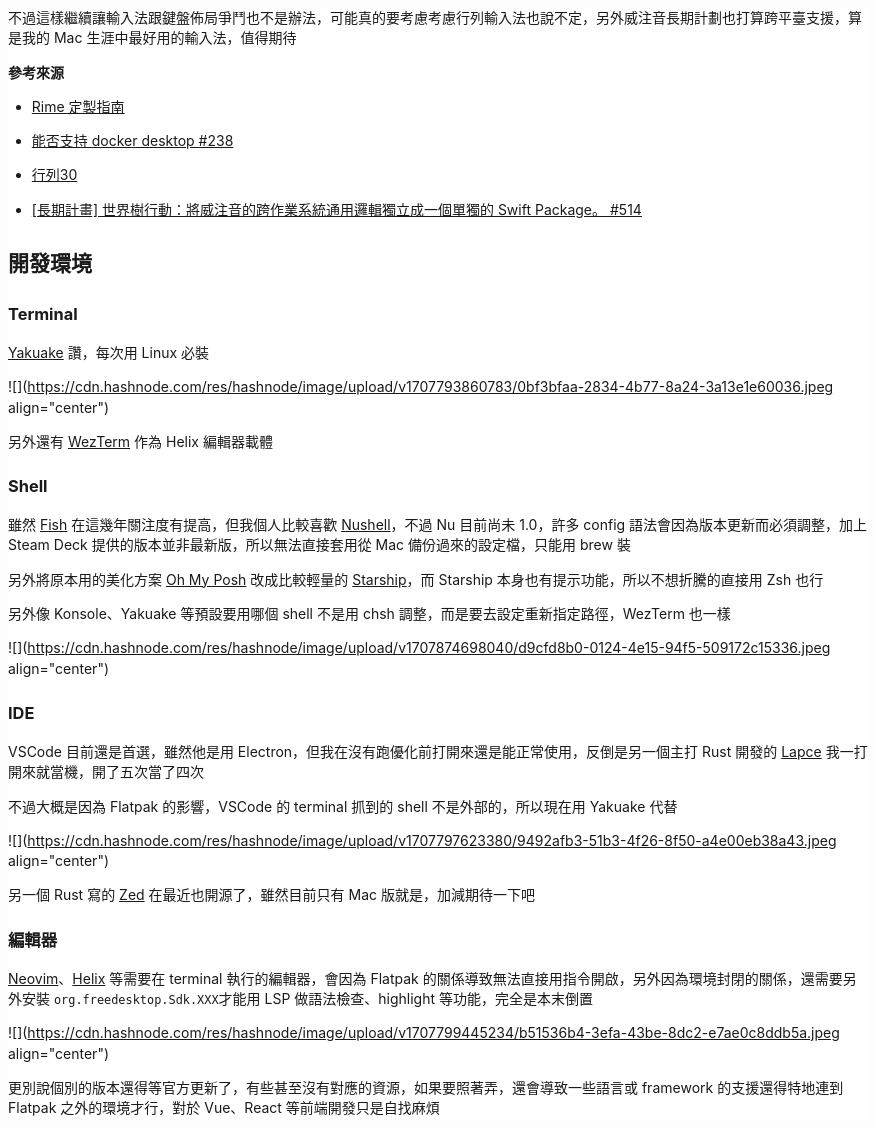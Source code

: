 不過這樣繼續讓輸入法跟鍵盤佈局爭鬥也不是辦法，可能真的要考慮考慮行列輸入法也說不定，另外威注音長期計劃也打算跨平臺支援，算是我的 Mac 生涯中最好用的輸入法，值得期待

**參考來源**

* [Rime 定製指南](https://github.com/rime/home/wiki/CustomizationGuide)
    
* [能否支持 docker desktop #238](https://github.com/fcitx/fcitx/issues/238)
    
* [行列30](https://github.com/rime/rime-array)
    
* [\[長期計畫\] 世界樹行動：將威注音的跨作業系統通用邏輯獨立成一個單獨的 Swift Package。 #514](https://github.com/vChewing/vChewing-macOS/issues/514)
    

## 開發環境

### Terminal

[Yakuake](https://apps.kde.org/zh-tw/yakuake/) 讚，每次用 Linux 必裝

![](https://cdn.hashnode.com/res/hashnode/image/upload/v1707793860783/0bf3bfaa-2834-4b77-8a24-3a13e1e60036.jpeg align="center")

另外還有 [WezTerm](https://wezfurlong.org/wezterm/index.html) 作為 Helix 編輯器載體

### Shell

雖然 [Fish](https://fishshell.com/) 在這幾年關注度有提高，但我個人比較喜歡 [Nushell](https://www.nushell.sh/)，不過 Nu 目前尚未 1.0，許多 config 語法會因為版本更新而必須調整，加上 Steam Deck 提供的版本並非最新版，所以無法直接套用從 Mac 備份過來的設定檔，只能用 brew 裝

另外將原本用的美化方案 [Oh My Posh](https://ohmyposh.dev/) 改成比較輕量的 [Starship](https://starship.rs/)，而 Starship 本身也有提示功能，所以不想折騰的直接用 Zsh 也行

另外像 Konsole、Yakuake 等預設要用哪個 shell 不是用 chsh 調整，而是要去設定重新指定路徑，WezTerm 也一樣

![](https://cdn.hashnode.com/res/hashnode/image/upload/v1707874698040/d9cfd8b0-0124-4e15-94f5-509172c15336.jpeg align="center")

### IDE

VSCode 目前還是首選，雖然他是用 Electron，但我在沒有跑優化前打開來還是能正常使用，反倒是另一個主打 Rust 開發的 [Lapce](https://lapce.dev/) 我一打開來就當機，開了五次當了四次

不過大概是因為 Flatpak 的影響，VSCode 的 terminal 抓到的 shell 不是外部的，所以現在用 Yakuake 代替

![](https://cdn.hashnode.com/res/hashnode/image/upload/v1707797623380/9492afb3-51b3-4f26-8f50-a4e00eb38a43.jpeg align="center")

另一個 Rust 寫的 [Zed](https://zed.dev/) 在最近也開源了，雖然目前只有 Mac 版就是，加減期待一下吧

### 編輯器

[Neovim](https://neovim.io/)、[Helix](https://helix-editor.com/) 等需要在 terminal 執行的編輯器，會因為 Flatpak 的關係導致無法直接用指令開啟，另外因為環境封閉的關係，還需要另外安裝 `org.freedesktop.Sdk.XXX`才能用 LSP 做語法檢查、highlight 等功能，完全是本末倒置

![](https://cdn.hashnode.com/res/hashnode/image/upload/v1707799445234/b51536b4-3efa-43be-8dc2-e7ae0c8ddb5a.jpeg align="center")

更別說個別的版本還得等官方更新了，有些甚至沒有對應的資源，如果要照著弄，還會導致一些語言或 framework 的支援還得特地連到 Flatpak 之外的環境才行，對於 Vue、React 等前端開發只是自找麻煩
